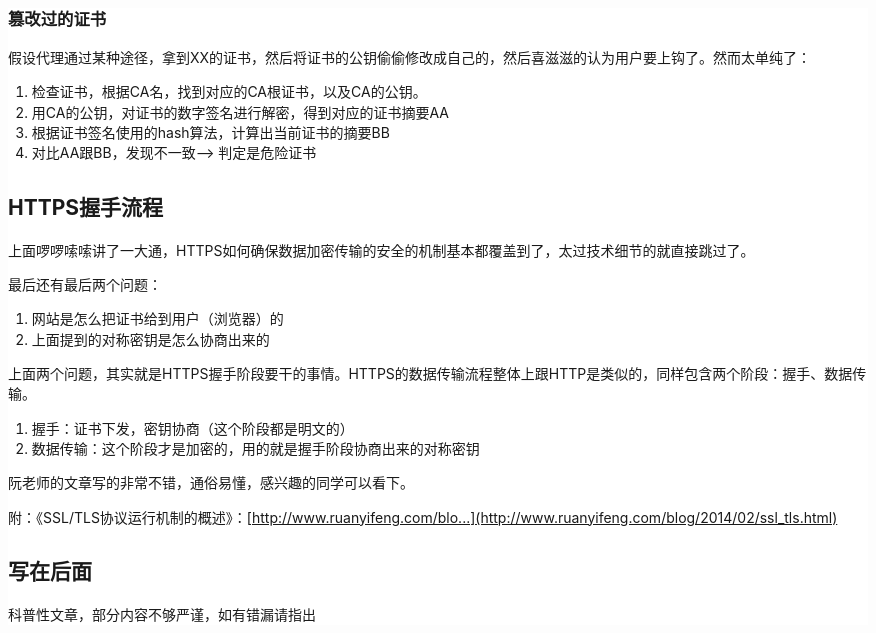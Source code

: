 ### 篡改过的证书

假设代理通过某种途径，拿到XX的证书，然后将证书的公钥偷偷修改成自己的，然后喜滋滋的认为用户要上钩了。然而太单纯了：

1. 检查证书，根据CA名，找到对应的CA根证书，以及CA的公钥。
2. 用CA的公钥，对证书的数字签名进行解密，得到对应的证书摘要AA
3. 根据证书签名使用的hash算法，计算出当前证书的摘要BB
4. 对比AA跟BB，发现不一致--> 判定是危险证书

## HTTPS握手流程

上面啰啰嗦嗦讲了一大通，HTTPS如何确保数据加密传输的安全的机制基本都覆盖到了，太过技术细节的就直接跳过了。

最后还有最后两个问题：

1. 网站是怎么把证书给到用户（浏览器）的
2. 上面提到的对称密钥是怎么协商出来的

上面两个问题，其实就是HTTPS握手阶段要干的事情。HTTPS的数据传输流程整体上跟HTTP是类似的，同样包含两个阶段：握手、数据传输。

1. 握手：证书下发，密钥协商（这个阶段都是明文的）
2. 数据传输：这个阶段才是加密的，用的就是握手阶段协商出来的对称密钥

阮老师的文章写的非常不错，通俗易懂，感兴趣的同学可以看下。

附：《SSL/TLS协议运行机制的概述》：[http://www.ruanyifeng.com/blo...](http://www.ruanyifeng.com/blog/2014/02/ssl_tls.html)

## 写在后面

科普性文章，部分内容不够严谨，如有错漏请指出